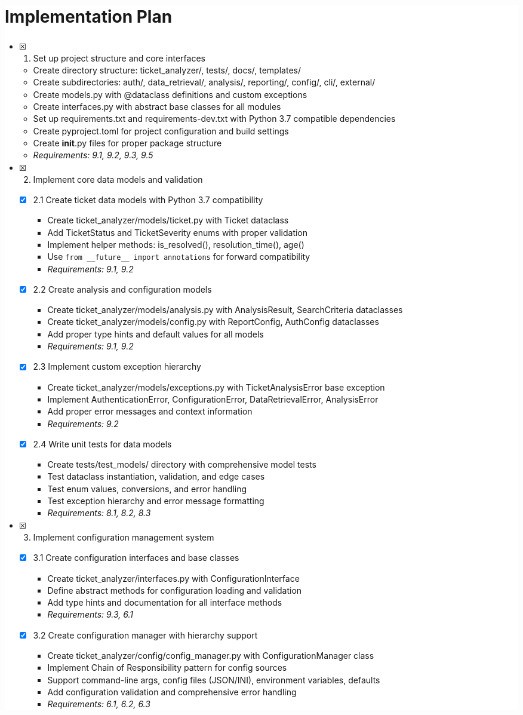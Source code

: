 # Implementation Plan

- [x] 1. Set up project structure and core interfaces
  - Create directory structure: ticket_analyzer/, tests/, docs/, templates/
  - Create subdirectories: auth/, data_retrieval/, analysis/, reporting/, config/, cli/, external/
  - Create models.py with @dataclass definitions and custom exceptions
  - Create interfaces.py with abstract base classes for all modules
  - Set up requirements.txt and requirements-dev.txt with Python 3.7 compatible dependencies
  - Create pyproject.toml for project configuration and build settings
  - Create __init__.py files for proper package structure
  - _Requirements: 9.1, 9.2, 9.3, 9.5_

- [x] 2. Implement core data models and validation
  - [x] 2.1 Create ticket data models with Python 3.7 compatibility
    - Create ticket_analyzer/models/ticket.py with Ticket dataclass
    - Add TicketStatus and TicketSeverity enums with proper validation
    - Implement helper methods: is_resolved(), resolution_time(), age()
    - Use `from __future__ import annotations` for forward compatibility
    - _Requirements: 9.1, 9.2_

  - [x] 2.2 Create analysis and configuration models
    - Create ticket_analyzer/models/analysis.py with AnalysisResult, SearchCriteria dataclasses
    - Create ticket_analyzer/models/config.py with ReportConfig, AuthConfig dataclasses
    - Add proper type hints and default values for all models
    - _Requirements: 9.1, 9.2_

  - [x] 2.3 Implement custom exception hierarchy
    - Create ticket_analyzer/models/exceptions.py with TicketAnalysisError base exception
    - Implement AuthenticationError, ConfigurationError, DataRetrievalError, AnalysisError
    - Add proper error messages and context information
    - _Requirements: 9.2_

  - [x] 2.4 Write unit tests for data models
    - Create tests/test_models/ directory with comprehensive model tests
    - Test dataclass instantiation, validation, and edge cases
    - Test enum values, conversions, and error handling
    - Test exception hierarchy and error message formatting
    - _Requirements: 8.1, 8.2, 8.3_

- [x] 3. Implement configuration management system
  - [x] 3.1 Create configuration interfaces and base classes
    - Create ticket_analyzer/interfaces.py with ConfigurationInterface
    - Define abstract methods for configuration loading and validation
    - Add type hints and documentation for all interface methods
    - _Requirements: 9.3, 6.1_

  - [x] 3.2 Create configuration manager with hierarchy support
    - Create ticket_analyzer/config/config_manager.py with ConfigurationManager class
    - Implement Chain of Responsibility pattern for config sources
    - Support command-line args, config files (JSON/INI), environment variables, defaults
    - Add configuration validation and comprehensive error handling
    - _Requirements: 6.1, 6.2, 6.3_
